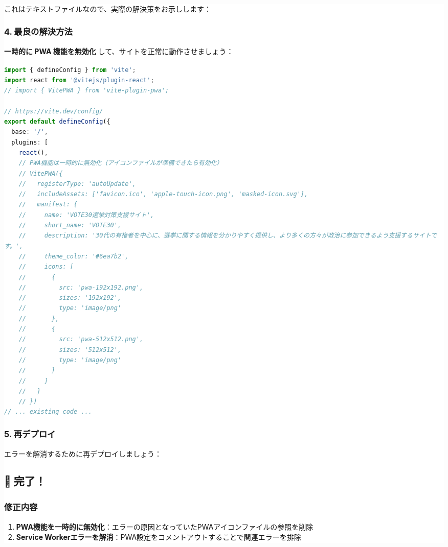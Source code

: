 これはテキストファイルなので、実際の解決策をお示しします：

### 4. 最良の解決方法

**一時的に PWA 機能を無効化** して、サイトを正常に動作させましょう：

```typescript
import { defineConfig } from 'vite';
import react from '@vitejs/plugin-react';
// import { VitePWA } from 'vite-plugin-pwa';

// https://vite.dev/config/
export default defineConfig({
  base: '/',
  plugins: [
    react(),
    // PWA機能は一時的に無効化（アイコンファイルが準備できたら有効化）
    // VitePWA({
    //   registerType: 'autoUpdate',
    //   includeAssets: ['favicon.ico', 'apple-touch-icon.png', 'masked-icon.svg'],
    //   manifest: {
    //     name: 'VOTE30選挙対策支援サイト',
    //     short_name: 'VOTE30',
    //     description: '30代の有権者を中心に、選挙に関する情報を分かりやすく提供し、より多くの方々が政治に参加できるよう支援するサイトです。',
    //     theme_color: '#6ea7b2',
    //     icons: [
    //       {
    //         src: 'pwa-192x192.png',
    //         sizes: '192x192',
    //         type: 'image/png'
    //       },
    //       {
    //         src: 'pwa-512x512.png',
    //         sizes: '512x512',
    //         type: 'image/png'
    //       }
    //     ]
    //   }
    // })
// ... existing code ...
```

### 5. 再デプロイ

エラーを解消するために再デプロイしましょう：

## 🎉 完了！

### 修正内容

1. **PWA機能を一時的に無効化**：エラーの原因となっていたPWAアイコンファイルの参照を削除
2. **Service Workerエラーを解消**：PWA設定をコメントアウトすることで関連エラーを排除
